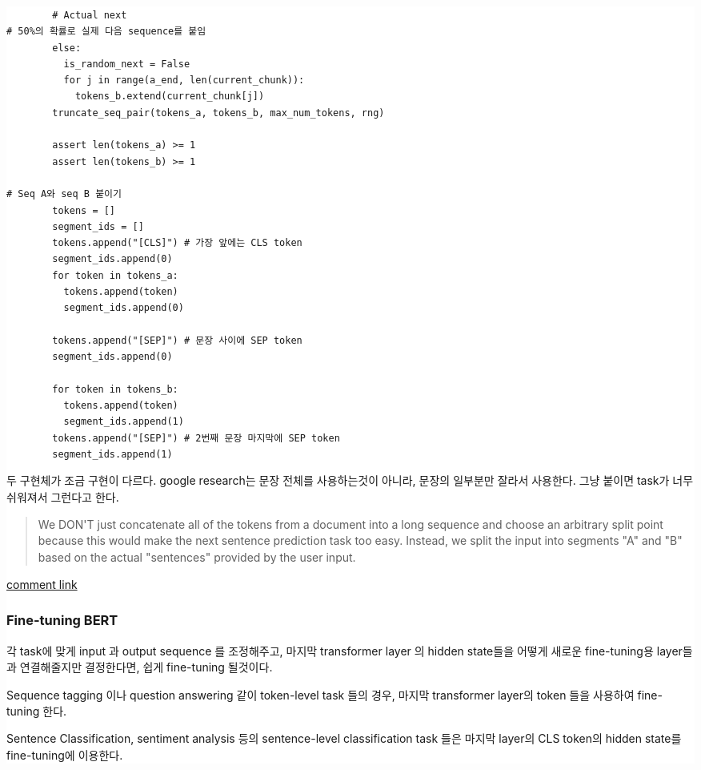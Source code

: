             # Actual next
    # 50%의 확률로 실제 다음 sequence를 붙임
            else:
              is_random_next = False
              for j in range(a_end, len(current_chunk)):
                tokens_b.extend(current_chunk[j])
            truncate_seq_pair(tokens_a, tokens_b, max_num_tokens, rng)
    
            assert len(tokens_a) >= 1
            assert len(tokens_b) >= 1
    				
    # Seq A와 seq B 붙이기
            tokens = []
            segment_ids = []
            tokens.append("[CLS]") # 가장 앞에는 CLS token
            segment_ids.append(0)
            for token in tokens_a:
              tokens.append(token)
              segment_ids.append(0)
    
            tokens.append("[SEP]") # 문장 사이에 SEP token
            segment_ids.append(0)
    
            for token in tokens_b:
              tokens.append(token)
              segment_ids.append(1)
            tokens.append("[SEP]") # 2번째 문장 마지막에 SEP token
            segment_ids.append(1)

두 구현체가 조금 구현이 다르다. google research는 문장 전체를 사용하는것이 아니라, 문장의 일부분만 잘라서 사용한다. 그냥 붙이면 task가 너무 쉬워져서 그런다고 한다.

> We DON'T just concatenate all of the tokens from a document into a long sequence and choose an arbitrary split point because this would make the next sentence prediction task too easy. Instead, we split the input into segments "A" and "B" based on the actual "sentences" provided by the user input.

[comment link](https://github.com/google-research/bert/blob/cc7051dc592802f501e8a6f71f8fb3cf9de95dc9/create_pretraining_data.py#L243)

### Fine-tuning BERT

각 task에 맞게 input 과 output sequence 를 조정해주고, 마지막 transformer layer 의 hidden state들을 어떻게 새로운 fine-tuning용 layer들과 연결해줄지만 결정한다면, 쉽게 fine-tuning 될것이다.

Sequence tagging 이나 question answering 같이 token-level task 들의 경우, 마지막 transformer layer의 token 들을 사용하여 fine-tuning 한다.

Sentence Classification, sentiment analysis 등의 sentence-level classification task 들은 마지막 layer의 CLS token의 hidden state를 fine-tuning에 이용한다.
